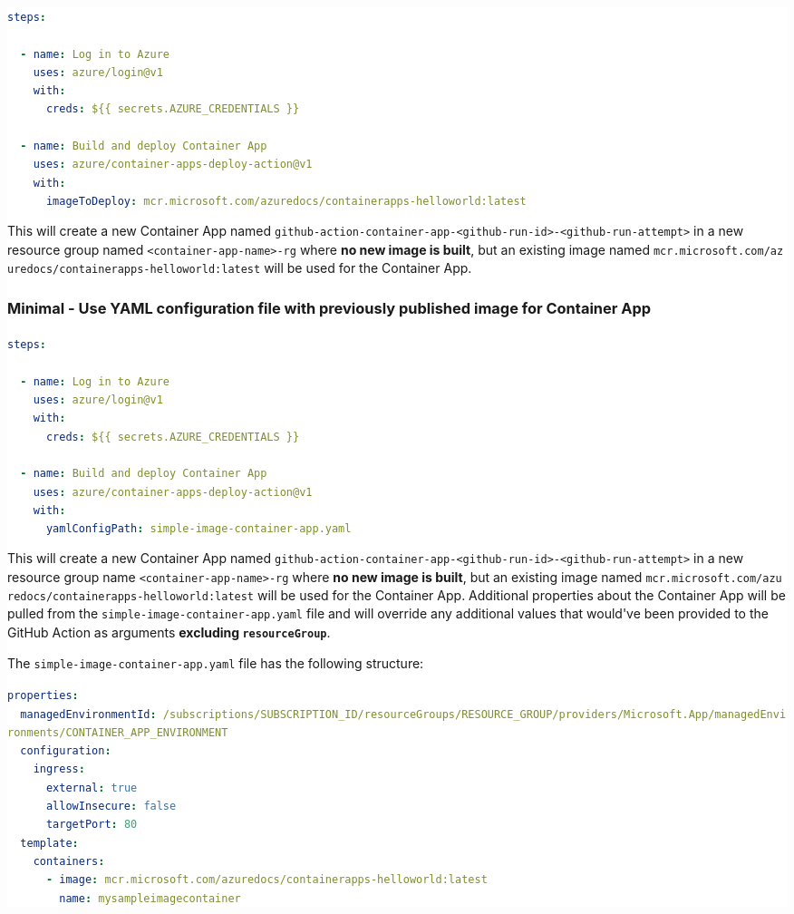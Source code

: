 ```yml
steps:

  - name: Log in to Azure
    uses: azure/login@v1
    with:
      creds: ${{ secrets.AZURE_CREDENTIALS }}

  - name: Build and deploy Container App
    uses: azure/container-apps-deploy-action@v1
    with:
      imageToDeploy: mcr.microsoft.com/azuredocs/containerapps-helloworld:latest
```

This will create a new Container App named `github-action-container-app-<github-run-id>-<github-run-attempt>` in a new
resource group named `<container-app-name>-rg` where **no new image is built**, but an existing image named
`mcr.microsoft.com/azuredocs/containerapps-helloworld:latest` will be used for the Container App.

### Minimal - Use YAML configuration file with previously published image for Container App

```yml
steps:

  - name: Log in to Azure
    uses: azure/login@v1
    with:
      creds: ${{ secrets.AZURE_CREDENTIALS }}

  - name: Build and deploy Container App
    uses: azure/container-apps-deploy-action@v1
    with:
      yamlConfigPath: simple-image-container-app.yaml
```

This will create a new Container App named `github-action-container-app-<github-run-id>-<github-run-attempt>` in a new
resource group name `<container-app-name>-rg` where **no new image is built**, but an existing image named
`mcr.microsoft.com/azuredocs/containerapps-helloworld:latest` will be used for the Container App. Additional properties
about the Container App will be pulled from the `simple-image-container-app.yaml` file and will override any additional
values that would've been provided to the GitHub Action as arguments **excluding `resourceGroup`**.

The `simple-image-container-app.yaml` file has the following structure:

```yml
properties:
  managedEnvironmentId: /subscriptions/SUBSCRIPTION_ID/resourceGroups/RESOURCE_GROUP/providers/Microsoft.App/managedEnvironments/CONTAINER_APP_ENVIRONMENT
  configuration:
    ingress:
      external: true
      allowInsecure: false
      targetPort: 80
  template:
    containers:
      - image: mcr.microsoft.com/azuredocs/containerapps-helloworld:latest
        name: mysampleimagecontainer
```
